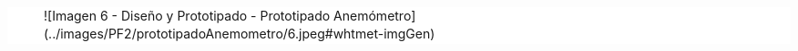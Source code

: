 <figure markdown="span">
  ![Imagen 6 - Diseño y Prototipado - Prototipado Anemómetro](../images/PF2/prototipadoAnemometro/6.jpeg#whtmet-imgGen) 
</figure>
